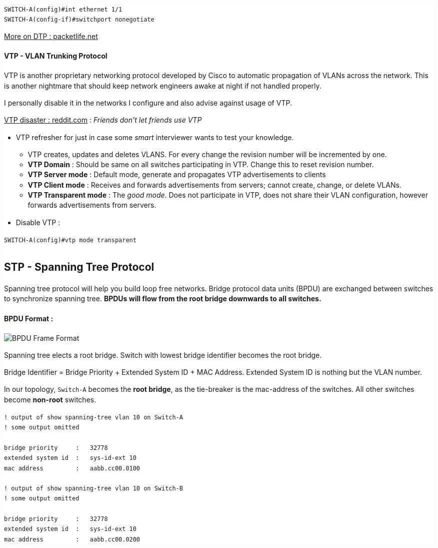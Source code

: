 ```text
SWITCH-A(config)#int ethernet 1/1
SWITCH-A(config-if)#switchport nonegotiate
```

<a href="https://packetlife.net/blog/2008/sep/30/disabling-dynamic-trunking-protocol-dtp/" target="_blank">More on DTP : packetlife.net</a>

#### VTP - VLAN Trunking Protocol

VTP is another proprietary networking protocol developed by Cisco to automatic propagation of VLANs across the network. This is another nightmare that should keep network engineers awake at night if not handled properly.

I personally disable it in the networks I configure and also advise against usage of VTP.

<a href="https://www.reddit.com/r/networking/comments/1jf832/vtp_disaster/" target="_blank">VTP disaster : reddit.com</a> : *Friends don't let friends use VTP*

* VTP refresher for just in case some *smart* interviewer wants to test your knowledge.
     * VTP creates, updates and deletes VLANS. For every change the revision number will be incremented by one.
     * **VTP Domain** : Should be same on all switches participating in VTP. Change this to reset revision number.
     * **VTP Server mode** : Default mode, generate and propagates VTP advertisements to clients
     * **VTP Client mode** : Receives and forwards advertisements from servers; cannot create, change, or delete VLANs.
     * **VTP Transparent mode** : The *good mode*. Does not participate in VTP, does not share their VLAN configuration, however forwards advertisements from servers.

* Disable VTP :

```text
SWITCH-A(config)#vtp mode transparent
```

## STP - Spanning Tree Protocol

Spanning tree protocol will help you build loop free networks. Bridge protocol data units (BPDU) are exchanged between switches to synchronize spanning tree. **BPDUs will flow from the root bridge downwards to all switches.**


#### BPDU Format :

![BPDU Frame Format](/img/bpdu_frame_format.png)

Spanning tree elects a root bridge. Switch with lowest bridge identifier becomes the root bridge.

Bridge Identifier = Bridge Priority + Extended System ID + MAC Address. Extended System ID is nothing but the VLAN number.

In our topology, `Switch-A` becomes the **root bridge**, as the tie-breaker is the mac-address of the switches. All other switches become **non-root** switches.

```text
! output of show spanning-tree vlan 10 on Switch-A
! some output omitted

bridge priority     :   32778
extended system id  :   sys-id-ext 10
mac address         :   aabb.cc00.0100

! output of show spanning-tree vlan 10 on Switch-B
! some output omitted

bridge priority     :   32778
extended system id  :   sys-id-ext 10
mac address         :   aabb.cc00.0200

```
